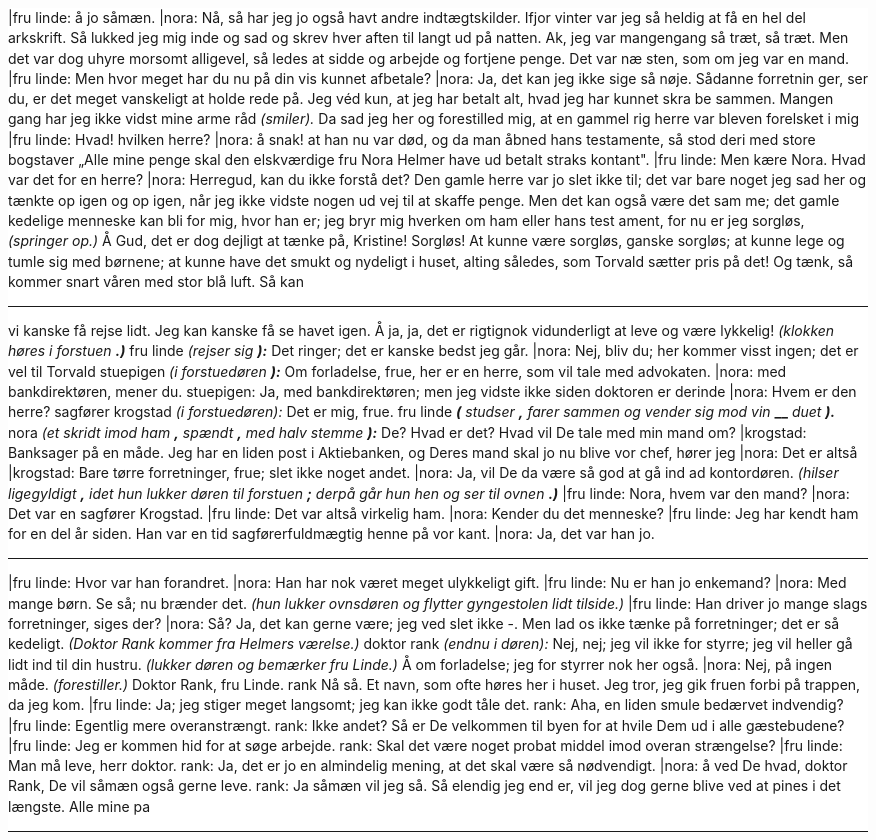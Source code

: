 |fru linde: å jo såmæn. |nora: Nå, så har jeg jo også havt andre indtægtskilder. Ifjor vinter var jeg så heldig at få en hel del arkskrift. Så lukked jeg mig inde og sad og skrev hver aften til langt ud på natten. Ak, jeg var mangengang så træt, så træt. Men det var dog uhyre morsomt alligevel, så ledes at sidde og arbejde og fortjene penge. Det var næ sten, som om jeg var en mand. |fru linde: Men hvor meget har du nu på din vis kunnet afbetale? |nora: Ja, det kan jeg ikke sige så nøje. Sådanne forretnin ger, ser du, er det meget vanskeligt at holde rede på. Jeg véd kun, at jeg har betalt alt, hvad jeg har kunnet skra be sammen. Mangen gang har jeg ikke vidst mine arme råd _(smiler)._ Da sad jeg her og forestilled mig, at en gammel rig herre var bleven forelsket i mig |fru linde: Hvad! hvilken herre? |nora: å snak! at han nu var død, og da man åbned hans testamente, så stod deri med store bogstaver „Alle mine penge skal den elskværdige fru Nora Helmer have ud betalt straks kontant". |fru linde: Men kære Nora. Hvad var det for en herre? |nora: Herregud, kan du ikke forstå det? Den gamle herre var jo slet ikke til; det var bare noget jeg sad her og tænkte op igen og op igen, når jeg ikke vidste nogen ud vej til at skaffe penge. Men det kan også være det sam me; det gamle kedelige menneske kan bli for mig, hvor han er; jeg bryr mig hverken om ham eller hans test ament, for nu er jeg sorgløs, _(springer op.)_ Å Gud, det er dog dejligt at tænke på, Kristine! Sorgløs! At kunne være sorgløs, ganske sorgløs; at kunne lege og tumle sig med børnene; at kunne have det smukt og nydeligt i huset, alting således, som Torvald sætter pris på det! Og tænk, så kommer snart våren med stor blå luft. Så kan 

---

vi kanske få rejse lidt. Jeg kan kanske få se havet igen. Å ja, ja, det er rigtignok vidunderligt at leve og være lykkelig! _(klokken høres i forstuen_ **_.)_** fru linde _(rejser sig_ **_):_** Det ringer; det er kanske bedst jeg går. |nora: Nej, bliv du; her kommer visst ingen; det er vel til Torvald stuepigen _(i forstuedøren_ **_):_** Om forladelse, frue, her er en herre, som vil tale med advokaten. |nora: med bankdirektøren, mener du. stuepigen: Ja, med bankdirektøren; men jeg vidste ikke siden doktoren er derinde |nora: Hvem er den herre? sagfører krogstad _(i forstuedøren):_ Det er mig, frue. fru linde **_(_** _studser_ **_,_** _farer sammen og vender sig mod vin_ **__** _duet_ **_)._** nora _(et skridt imod ham_ **_,_** _spændt_ **_,_** _med halv stemme_ **_):_** De? Hvad er det? Hvad vil De tale med min mand om? |krogstad: Banksager på en måde. Jeg har en liden post i Aktiebanken, og Deres mand skal jo nu blive vor chef, hører jeg |nora: Det er altså |krogstad: Bare tørre forretninger, frue; slet ikke noget andet. |nora: Ja, vil De da være så god at gå ind ad kontordøren. _(hilser ligegyldigt_ **_,_** _idet hun lukker døren til forstuen_ **_;_** _derpå går hun hen og ser til ovnen_ **_.)_** |fru linde: Nora, hvem var den mand? |nora: Det var en sagfører Krogstad. |fru linde: Det var altså virkelig ham. |nora: Kender du det menneske? |fru linde: Jeg har kendt ham for en del år siden. Han var en tid sagførerfuldmægtig henne på vor kant. |nora: Ja, det var han jo. 

---

|fru linde: Hvor var han forandret. |nora: Han har nok været meget ulykkeligt gift. |fru linde: Nu er han jo enkemand? |nora: Med mange børn. Se så; nu brænder det. _(hun lukker ovnsdøren og flytter gyngestolen lidt tilside.)_ |fru linde: Han driver jo mange slags forretninger, siges der? |nora: Så? Ja, det kan gerne være; jeg ved slet ikke -. Men lad os ikke tænke på forretninger; det er så kedeligt. _(Doktor Rank kommer fra Helmers værelse.)_ doktor rank _(endnu i døren):_ Nej, nej; jeg vil ikke for styrre; jeg vil heller gå lidt ind til din hustru. _(lukker døren og bemærker fru Linde.)_ Å om forladelse; jeg for styrrer nok her også. |nora: Nej, på ingen måde. _(forestiller.)_ Doktor Rank, fru Linde. rank Nå så. Et navn, som ofte høres her i huset. Jeg tror, jeg gik fruen forbi på trappen, da jeg kom. |fru linde: Ja; jeg stiger meget langsomt; jeg kan ikke godt tåle det. rank: Aha, en liden smule bedærvet indvendig? |fru linde: Egentlig mere overanstrængt. rank: Ikke andet? Så er De velkommen til byen for at hvile Dem ud i alle gæstebudene? |fru linde: Jeg er kommen hid for at søge arbejde. rank: Skal det være noget probat middel imod overan strængelse? |fru linde: Man må leve, herr doktor. rank: Ja, det er jo en almindelig mening, at det skal være så nødvendigt. |nora: å ved De hvad, doktor Rank, De vil såmæn også gerne leve. rank: Ja såmæn vil jeg så. Så elendig jeg end er, vil jeg dog gerne blive ved at pines i det længste. Alle mine pa

---
